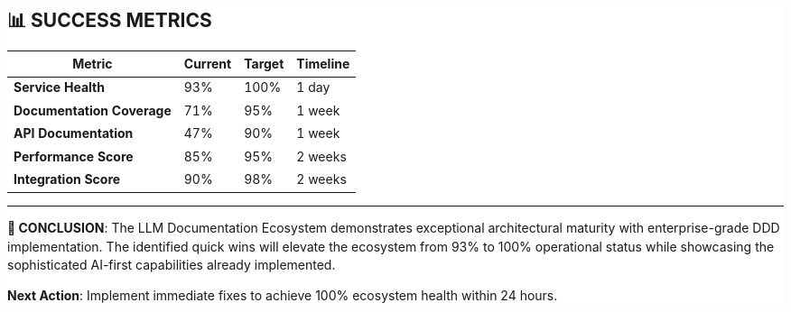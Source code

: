 
## 📊 **SUCCESS METRICS**

| Metric | Current | Target | Timeline |
|--------|---------|--------|----------|
| **Service Health** | 93% | 100% | 1 day |
| **Documentation Coverage** | 71% | 95% | 1 week |
| **API Documentation** | 47% | 90% | 1 week |
| **Performance Score** | 85% | 95% | 2 weeks |
| **Integration Score** | 90% | 98% | 2 weeks |

---

**🎯 CONCLUSION**: The LLM Documentation Ecosystem demonstrates exceptional architectural maturity with enterprise-grade DDD implementation. The identified quick wins will elevate the ecosystem from 93% to 100% operational status while showcasing the sophisticated AI-first capabilities already implemented.

**Next Action**: Implement immediate fixes to achieve 100% ecosystem health within 24 hours.
